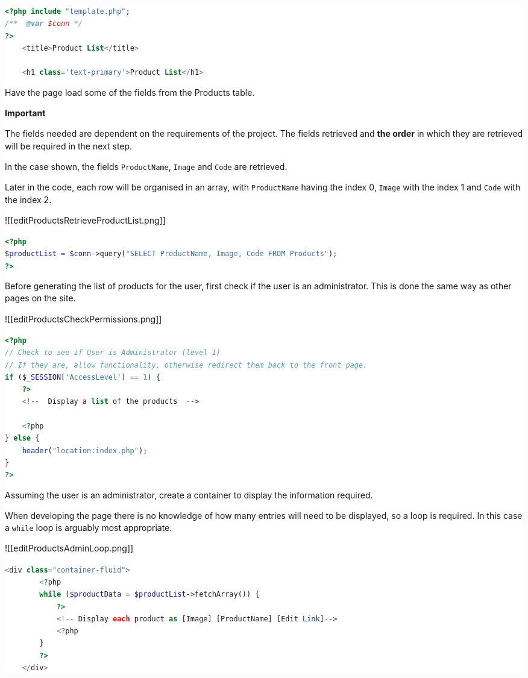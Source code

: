 ```php
<?php include "template.php";
/**  @var $conn */
?>
	<title>Product List</title>

	<h1 class='text-primary'>Product List</h1>
```

Have the page load some of the fields from the Products table. 

**Important**

The fields needed are dependent on the requirements of the project. The fields retrieved and **the order** in which they are retrieved will be required in the next step. 

In the case shown, the fields `ProductName`, `Image` and `Code` are retrieved. 

Later in the code, each row will be organised in an array, with `ProductName` having the index 0, `Image` with the index 1 and `Code` with the index 2.

![[editProductsRetrieveProductList.png]]

```php
<?php
$productList = $conn->query("SELECT ProductName, Image, Code FROM Products");
?>
```

Before generating the list of products for the user, first check if the user is an administrator. This is done the same way as other pages on the site. 

![[editProductsCheckPermissions.png]]

```php
<?php
// Check to see if User is Administrator (level 1)
// If they are, allow functionality, otherwise redirect them back to the front page.
if ($_SESSION['AccessLevel'] == 1) {
	?>
	<!--  Display a list of the products  -->

	<?php
} else {
	header("location:index.php");
}
?>
```

Assuming the user is an administrator, create a container to display the information required. 

When developing the page there is no knowledge of how many entries will need to be displayed, so a loop is required. In this case a `while` loop is arguably most appropriate.

![[editProductsAdminLoop.png]]

```php
<div class="container-fluid">
		<?php
		while ($productData = $productList->fetchArray()) {
			?>
			<!-- Display each product as [Image] [ProductName] [Edit Link]-->
			<?php
		}
		?>
	</div>
```
